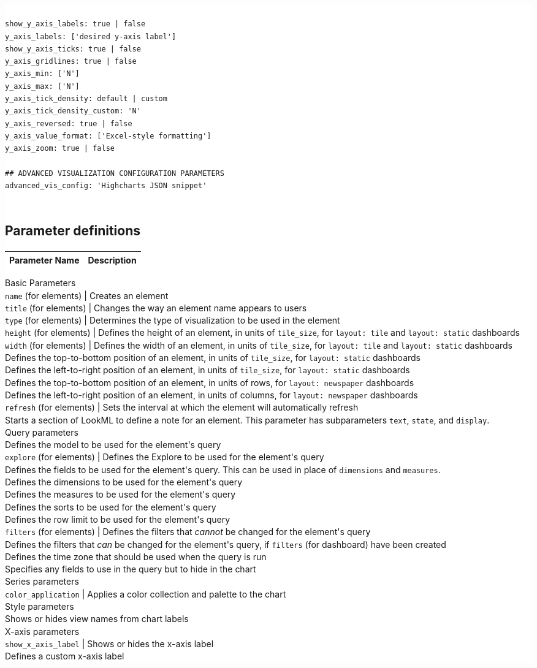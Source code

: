 ```

show_y_axis_labels: true | false
y_axis_labels: ['desired y-axis label']
show_y_axis_ticks: true | false
y_axis_gridlines: true | false
y_axis_min: ['N']
y_axis_max: ['N']
y_axis_tick_density: default | custom
y_axis_tick_density_custom: 'N'
y_axis_reversed: true | false
y_axis_value_format: ['Excel-style formatting']
y_axis_zoom: true | false

## ADVANCED VISUALIZATION CONFIGURATION PARAMETERS
advanced_vis_config: 'Highcharts JSON snippet'


```

## Parameter definitions
Parameter Name | Description  
---|---  
Basic Parameters  
`name` (for elements) | Creates an element  
`title` (for elements) | Changes the way an element name appears to users  
`type` (for elements) | Determines the type of visualization to be used in the element  
`height` (for elements) | Defines the height of an element, in units of `tile_size`, for `layout: tile` and `layout: static` dashboards  
`width` (for elements) | Defines the width of an element, in units of `tile_size`, for `layout: tile` and `layout: static` dashboards  
Defines the top-to-bottom position of an element, in units of `tile_size`, for `layout: static` dashboards  
Defines the left-to-right position of an element, in units of `tile_size`, for `layout: static` dashboards  
Defines the top-to-bottom position of an element, in units of rows, for `layout: newspaper` dashboards  
Defines the left-to-right position of an element, in units of columns, for `layout: newspaper` dashboards  
`refresh` (for elements) | Sets the interval at which the element will automatically refresh  
Starts a section of LookML to define a note for an element. This parameter has subparameters `text`, `state`, and `display`.  
Query parameters  
Defines the model to be used for the element's query  
`explore` (for elements) | Defines the Explore to be used for the element's query  
Defines the fields to be used for the element's query. This can be used in place of `dimensions` and `measures`.  
Defines the dimensions to be used for the element's query  
Defines the measures to be used for the element's query  
Defines the sorts to be used for the element's query  
Defines the row limit to be used for the element's query  
`filters` (for elements) | Defines the filters that _cannot_ be changed for the element's query  
Defines the filters that _can_ be changed for the element's query, if `filters` (for dashboard) have been created  
Defines the time zone that should be used when the query is run  
Specifies any fields to use in the query but to hide in the chart  
Series parameters  
`color_application` | Applies a color collection and palette to the chart  
Style parameters  
Shows or hides view names from chart labels  
X-axis parameters  
`show_x_axis_label` | Shows or hides the x-axis label  
Defines a custom x-axis label  